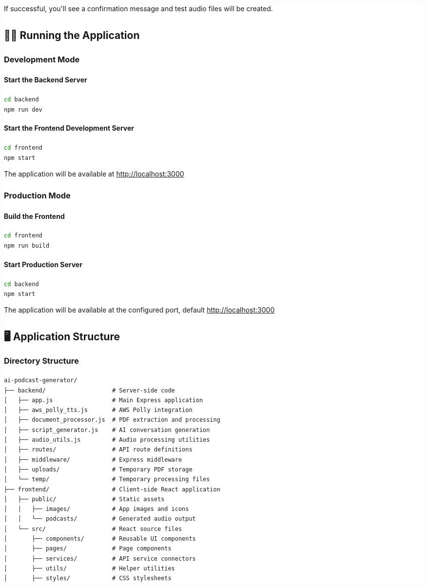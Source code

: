 If successful, you'll see a confirmation message and test audio files will be created.

## 🏃‍♂️ Running the Application

### Development Mode

#### Start the Backend Server

```bash
cd backend
npm run dev
```

#### Start the Frontend Development Server

```bash
cd frontend
npm start
```

The application will be available at [http://localhost:3000](http://localhost:3000)

### Production Mode

#### Build the Frontend

```bash
cd frontend
npm run build
```

#### Start Production Server

```bash
cd backend
npm start
```

The application will be available at the configured port, default [http://localhost:3000](http://localhost:3000)

## 🖥️ Application Structure

### Directory Structure

```
ai-podcast-generator/
├── backend/                   # Server-side code
│   ├── app.js                 # Main Express application
│   ├── aws_polly_tts.js       # AWS Polly integration
│   ├── document_processor.js  # PDF extraction and processing
│   ├── script_generator.js    # AI conversation generation
│   ├── audio_utils.js         # Audio processing utilities
│   ├── routes/                # API route definitions
│   ├── middleware/            # Express middleware
│   ├── uploads/               # Temporary PDF storage
│   └── temp/                  # Temporary processing files
├── frontend/                  # Client-side React application
│   ├── public/                # Static assets
│   │   ├── images/            # App images and icons
│   │   └── podcasts/          # Generated audio output
│   └── src/                   # React source files
│       ├── components/        # Reusable UI components
│       ├── pages/             # Page components
│       ├── services/          # API service connectors
│       ├── utils/             # Helper utilities
│       ├── styles/            # CSS stylesheets
```